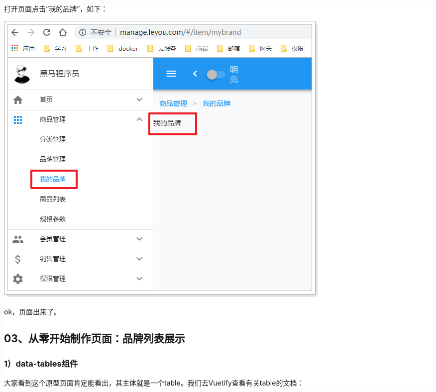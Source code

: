 打开页面点击“我的品牌”，如下：

![1575270993683](https://raw.githubusercontent.com/Kid-On-The-Road/Resources/main/笔记图片/乐优商城/图片二/1575270993683-1578195702519.png) 



ok，页面出来了。











## 03、从零开始制作页面：品牌列表展示



### 1）data-tables组件

大家看到这个原型页面肯定能看出，其主体就是一个table。我们去Vuetify查看有关table的文档：
